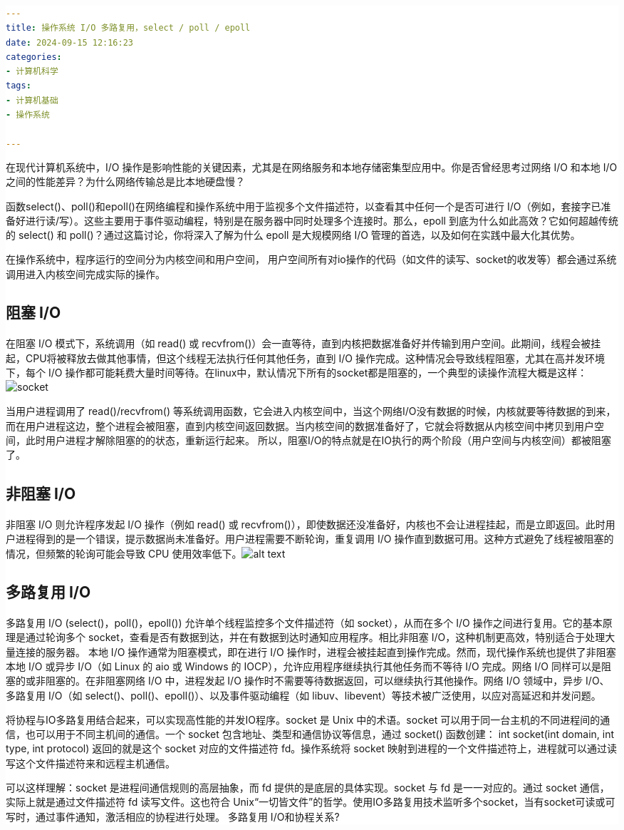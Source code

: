 ```yaml
---
title: 操作系统 I/O 多路复用，select / poll / epoll
date: 2024-09-15 12:16:23
categories: 
- 计算机科学
tags:
- 计算机基础
- 操作系统

---
```


在现代计算机系统中，I/O 操作是影响性能的关键因素，尤其是在网络服务和本地存储密集型应用中。你是否曾经思考过网络 I/O 和本地 I/O 之间的性能差异？为什么网络传输总是比本地硬盘慢？

函数select()、poll()和epoll()在网络编程和操作系统中用于监视多个文件描述符，以查看其中任何一个是否可进行 I/O（例如，套接字已准备好进行读/写）。这些主要用于事件驱动编程，特别是在服务器中同时处理多个连接时。那么，epoll 到底为什么如此高效？它如何超越传统的 select() 和 poll()？通过这篇讨论，你将深入了解为什么 epoll 是大规模网络 I/O 管理的首选，以及如何在实践中最大化其优势。

在操作系统中，程序运行的空间分为内核空间和用户空间， 用户空间所有对io操作的代码（如文件的读写、socket的收发等）都会通过系统调用进入内核空间完成实际的操作。
## 阻塞 I/O
在阻塞 I/O 模式下，系统调用（如 read() 或 recvfrom()）会一直等待，直到内核把数据准备好并传输到用户空间。此期间，线程会被挂起，CPU将被释放去做其他事情，但这个线程无法执行任何其他任务，直到 I/O 操作完成。这种情况会导致线程阻塞，尤其在高并发环境下，每个 I/O 操作都可能耗费大量时间等待。在linux中，默认情况下所有的socket都是阻塞的，一个典型的读操作流程大概是这样：![socket](https://cdn.jsdelivr.net/gh/Stan370/stan370.github.io@main/source/_posts/IOandEpoll/image-1.png)


当用户进程调用了 read()/recvfrom() 等系统调用函数，它会进入内核空间中，当这个网络I/O没有数据的时候，内核就要等待数据的到来，而在用户进程这边，整个进程会被阻塞，直到内核空间返回数据。当内核空间的数据准备好了，它就会将数据从内核空间中拷贝到用户空间，此时用户进程才解除阻塞的的状态，重新运行起来。
所以，阻塞I/O的特点就是在IO执行的两个阶段（用户空间与内核空间）都被阻塞了。

## 非阻塞 I/O

非阻塞 I/O 则允许程序发起 I/O 操作（例如 read() 或 recvfrom()），即使数据还没准备好，内核也不会让进程挂起，而是立即返回。此时用户进程得到的是一个错误，提示数据尚未准备好。用户进程需要不断轮询，重复调用 I/O 操作直到数据可用。这种方式避免了线程被阻塞的情况，但频繁的轮询可能会导致 CPU 使用效率低下。![alt text](https://cdn.jsdelivr.net/gh/Stan370/stan370.github.io@main/source/_posts/IOandEpoll/image-2.png)

## 多路复用 I/O
多路复用 I/O (select()，poll()，epoll()) 允许单个线程监控多个文件描述符（如 socket），从而在多个 I/O 操作之间进行复用。它的基本原理是通过轮询多个 socket，查看是否有数据到达，并在有数据到达时通知应用程序。相比非阻塞 I/O，这种机制更高效，特别适合于处理大量连接的服务器。
本地 I/O 操作通常为阻塞模式，即在进行 I/O 操作时，进程会被挂起直到操作完成。然而，现代操作系统也提供了非阻塞本地 I/O 或异步 I/O（如 Linux 的 aio 或 Windows 的 IOCP），允许应用程序继续执行其他任务而不等待 I/O 完成。网络 I/O 同样可以是阻塞的或非阻塞的。在非阻塞网络 I/O 中，进程发起 I/O 操作时不需要等待数据返回，可以继续执行其他操作。网络 I/O 领域中，异步 I/O、多路复用 I/O（如 select()、poll()、epoll()）、以及事件驱动编程（如 libuv、libevent）等技术被广泛使用，以应对高延迟和并发问题。

将协程与IO多路复用结合起来，可以实现高性能的并发IO程序。socket 是 Unix 中的术语。socket 可以用于同一台主机的不同进程间的通信，也可以用于不同主机间的通信。一个 socket 包含地址、类型和通信协议等信息，通过 socket() 函数创建：
int socket(int domain, int type, int protocol)
返回的就是这个 socket 对应的文件描述符 fd。操作系统将 socket 映射到进程的一个文件描述符上，进程就可以通过读写这个文件描述符来和远程主机通信。

可以这样理解：socket 是进程间通信规则的高层抽象，而 fd 提供的是底层的具体实现。socket 与 fd 是一一对应的。通过 socket 通信，实际上就是通过文件描述符 fd 读写文件。这也符合 Unix“一切皆文件”的哲学。使用IO多路复用技术监听多个socket，当有socket可读或可写时，通过事件通知，激活相应的协程进行处理。
多路复用 I/O和协程关系?
 